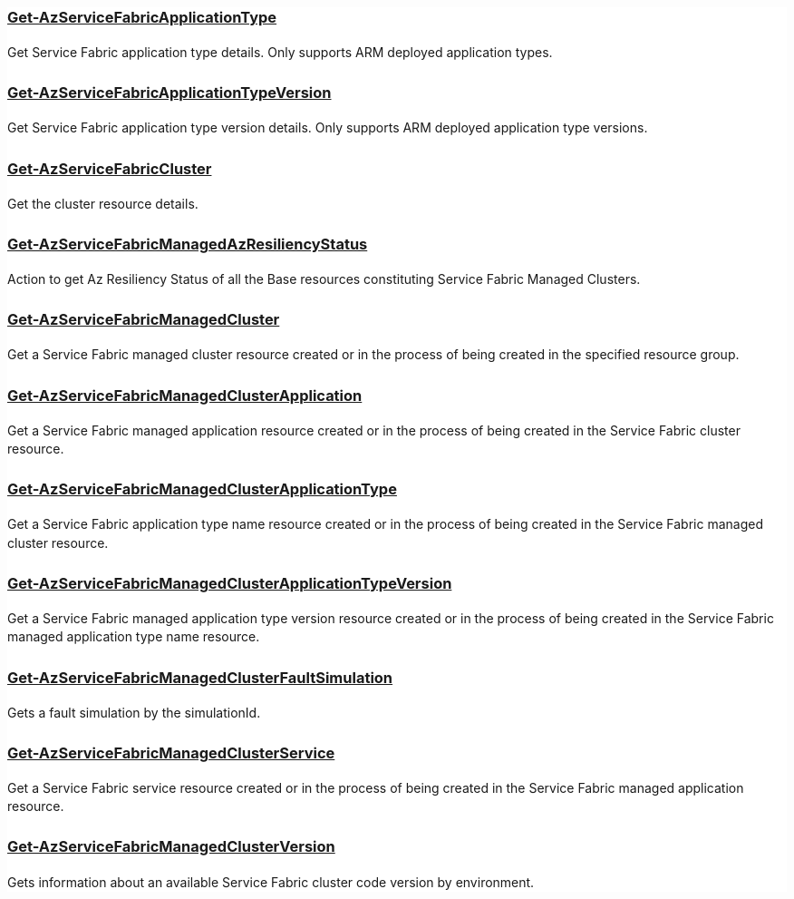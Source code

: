 ### [Get-AzServiceFabricApplicationType](Get-AzServiceFabricApplicationType.md)
Get Service Fabric application type details. Only supports ARM deployed application types.

### [Get-AzServiceFabricApplicationTypeVersion](Get-AzServiceFabricApplicationTypeVersion.md)
Get Service Fabric application type version details. Only supports ARM deployed application type versions.

### [Get-AzServiceFabricCluster](Get-AzServiceFabricCluster.md)
Get the cluster resource details.

### [Get-AzServiceFabricManagedAzResiliencyStatus](Get-AzServiceFabricManagedAzResiliencyStatus.md)
Action to get Az Resiliency Status of all the Base resources constituting Service Fabric Managed Clusters.

### [Get-AzServiceFabricManagedCluster](Get-AzServiceFabricManagedCluster.md)
Get a Service Fabric managed cluster resource created or in the process of being created in the specified resource group.

### [Get-AzServiceFabricManagedClusterApplication](Get-AzServiceFabricManagedClusterApplication.md)
Get a Service Fabric managed application resource created or in the process of being created in the Service Fabric cluster resource.

### [Get-AzServiceFabricManagedClusterApplicationType](Get-AzServiceFabricManagedClusterApplicationType.md)
Get a Service Fabric application type name resource created or in the process of being created in the Service Fabric managed cluster resource.

### [Get-AzServiceFabricManagedClusterApplicationTypeVersion](Get-AzServiceFabricManagedClusterApplicationTypeVersion.md)
Get a Service Fabric managed application type version resource created or in the process of being created in the Service Fabric managed application type name resource.

### [Get-AzServiceFabricManagedClusterFaultSimulation](Get-AzServiceFabricManagedClusterFaultSimulation.md)
Gets a fault simulation by the simulationId.

### [Get-AzServiceFabricManagedClusterService](Get-AzServiceFabricManagedClusterService.md)
Get a Service Fabric service resource created or in the process of being created in the Service Fabric managed application resource.

### [Get-AzServiceFabricManagedClusterVersion](Get-AzServiceFabricManagedClusterVersion.md)
Gets information about an available Service Fabric cluster code version by environment.
